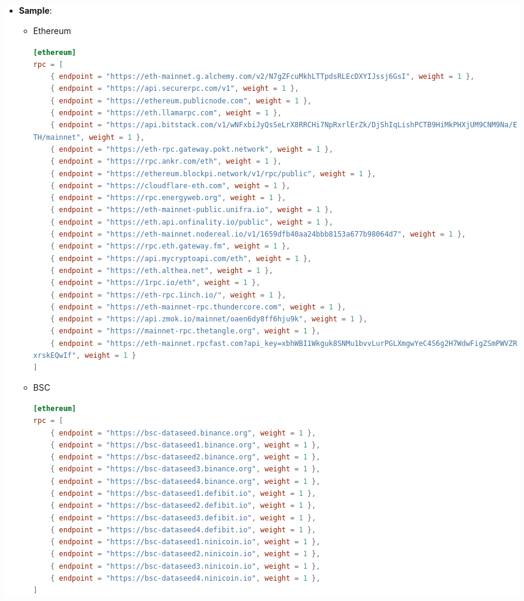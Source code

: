 - **Sample**:
    - Ethereum

        ```toml
        [ethereum]
        rpc = [
            { endpoint = "https://eth-mainnet.g.alchemy.com/v2/N7gZFcuMkhLTTpdsRLEcDXYIJssj6GsI", weight = 1 },
            { endpoint = "https://api.securerpc.com/v1", weight = 1 },
            { endpoint = "https://ethereum.publicnode.com", weight = 1 },
            { endpoint = "https://eth.llamarpc.com", weight = 1 },
            { endpoint = "https://api.bitstack.com/v1/wNFxbiJyQsSeLrX8RRCHi7NpRxrlErZk/DjShIqLishPCTB9HiMkPHXjUM9CNM9Na/ETH/mainnet", weight = 1 },
            { endpoint = "https://eth-rpc.gateway.pokt.network", weight = 1 },
            { endpoint = "https://rpc.ankr.com/eth", weight = 1 },
            { endpoint = "https://ethereum.blockpi.network/v1/rpc/public", weight = 1 },
            { endpoint = "https://cloudflare-eth.com", weight = 1 },
            { endpoint = "https://rpc.energyweb.org", weight = 1 },
            { endpoint = "https://eth-mainnet-public.unifra.io", weight = 1 },
            { endpoint = "https://eth.api.onfinality.io/public", weight = 1 },
            { endpoint = "https://eth-mainnet.nodereal.io/v1/1659dfb40aa24bbb8153a677b98064d7", weight = 1 },
            { endpoint = "https://rpc.eth.gateway.fm", weight = 1 },
            { endpoint = "https://api.mycryptoapi.com/eth", weight = 1 },
            { endpoint = "https://eth.althea.net", weight = 1 },
            { endpoint = "https://1rpc.io/eth", weight = 1 },
            { endpoint = "https://eth-rpc.1inch.io/", weight = 1 },
            { endpoint = "https://eth-mainnet-rpc.thundercore.com", weight = 1 },
            { endpoint = "https://api.zmok.io/mainnet/oaen6dy8ff6hju9k", weight = 1 },
            { endpoint = "https://mainnet-rpc.thetangle.org", weight = 1 },
            { endpoint = "https://eth-mainnet.rpcfast.com?api_key=xbhWBI1Wkguk8SNMu1bvvLurPGLXmgwYeC4S6g2H7WdwFigZSmPWVZRxrskEQwIf", weight = 1 }
        ]
        ```

    - BSC

        ```toml
        [ethereum]
        rpc = [
            { endpoint = "https://bsc-dataseed.binance.org", weight = 1 },
            { endpoint = "https://bsc-dataseed1.binance.org", weight = 1 },
            { endpoint = "https://bsc-dataseed2.binance.org", weight = 1 },
            { endpoint = "https://bsc-dataseed3.binance.org", weight = 1 },
            { endpoint = "https://bsc-dataseed4.binance.org", weight = 1 },
            { endpoint = "https://bsc-dataseed1.defibit.io", weight = 1 },
            { endpoint = "https://bsc-dataseed2.defibit.io", weight = 1 },
            { endpoint = "https://bsc-dataseed3.defibit.io", weight = 1 },
            { endpoint = "https://bsc-dataseed4.defibit.io", weight = 1 },
            { endpoint = "https://bsc-dataseed1.ninicoin.io", weight = 1 },
            { endpoint = "https://bsc-dataseed2.ninicoin.io", weight = 1 },
            { endpoint = "https://bsc-dataseed3.ninicoin.io", weight = 1 },
            { endpoint = "https://bsc-dataseed4.ninicoin.io", weight = 1 },
        ]
        ```
